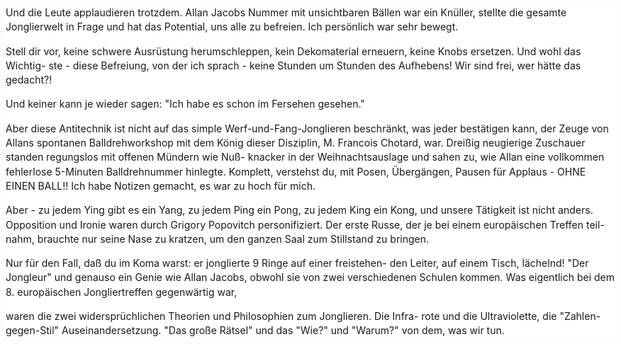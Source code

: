 Und die Leute applaudieren trotzdem.
Allan Jacobs Nummer mit unsichtbaren
Bällen war ein Knüller, stellte die gesamte
Jonglierwelt in Frage und hat das Potential,
uns alle zu befreien. Ich persönlich war
sehr bewegt.

Stell dir vor, keine schwere Ausrüstung
herumschleppen, kein Dekomaterial erneuern,
keine Knobs ersetzen. Und wohl das Wichtig-
ste - diese Befreiung, von der ich sprach -
keine Stunden um Stunden des Aufhebens! Wir
sind frei, wer hätte das gedacht?!

Und keiner kann je wieder sagen: "Ich
habe es schon im Fersehen gesehen."

Aber diese Antitechnik ist nicht auf das
simple Werf-und-Fang-Jonglieren beschränkt,
was jeder bestätigen kann, der Zeuge von
Allans spontanen Balldrehworkshop mit dem
König dieser Disziplin, M. Francois Chotard,
war. Dreißig neugierige Zuschauer standen
regungslos mit offenen Mündern wie Nuß-
knacker in der Weihnachtsauslage und sahen
zu, wie Allan eine vollkommen fehlerlose
5-Minuten Balldrehnummer hinlegte. Komplett,
verstehst du, mit Posen, Übergängen, Pausen
für Applaus - OHNE EINEN BALL!! Ich habe
Notizen gemacht, es war zu hoch für mich.

Aber - zu jedem Ying gibt es ein Yang,
zu jedem Ping ein Pong, zu jedem King ein
Kong, und unsere Tätigkeit ist nicht anders.
Opposition und Ironie waren durch Grigory
Popovitch personifiziert. Der erste Russe,
der je bei einem europäischen Treffen teil-
nahm, brauchte nur seine Nase zu kratzen, um
den ganzen Saal zum Stillstand zu bringen.

Nur für den Fall, daß du im Koma warst:
er jonglierte 9 Ringe auf einer freistehen-
den Leiter, auf einem Tisch, lächelnd! "Der
Jongleur" und genauso ein Genie wie Allan
Jacobs, obwohl sie von zwei verschiedenen
Schulen kommen. Was eigentlich bei dem 8.
europäischen Jongliertreffen gegenwärtig war,

waren die zwei widersprüchlichen Theorien
und Philosophien zum Jonglieren. Die Infra-
rote und die Ultraviolette, die "Zahlen-
gegen-Stil" Auseinandersetzung. "Das große
Rätsel" und das "Wie?" und "Warum?" von dem,
was wir tun.

